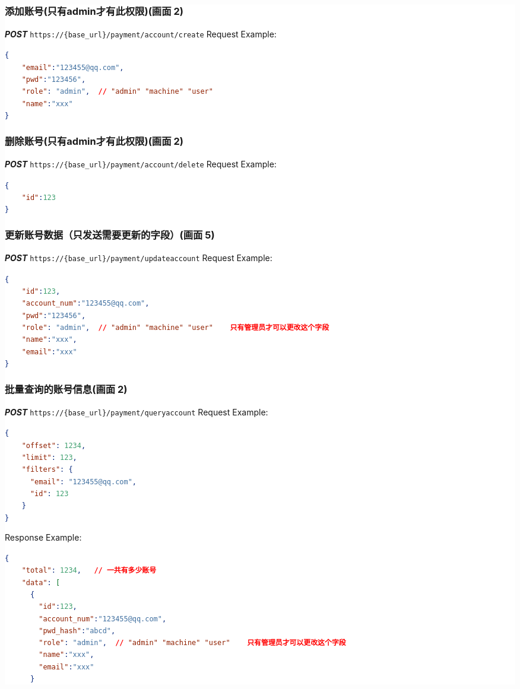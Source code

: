 ### 添加账号(只有admin才有此权限)(画面 2)
***POST***
```https://{base_url}/payment/account/create```
Request Example:
```json
{
    "email":"123455@qq.com",
    "pwd":"123456",
    "role": "admin",  // "admin" "machine" "user"
    "name":"xxx"
}
```

### 删除账号(只有admin才有此权限)(画面 2)
***POST***
```https://{base_url}/payment/account/delete```
Request Example:
```json
{
    "id":123
}
```

### 更新账号数据（只发送需要更新的字段）(画面 5)
***POST***
```https://{base_url}/payment/updateaccount```
Request Example:
```json
{
    "id":123,
    "account_num":"123455@qq.com",
    "pwd":"123456",
    "role": "admin",  // "admin" "machine" "user"    只有管理员才可以更改这个字段
    "name":"xxx",
    "email":"xxx"
}
```

### 批量查询的账号信息(画面 2)
***POST***
```https://{base_url}/payment/queryaccount```
Request Example:
```json
{
    "offset": 1234,
    "limit": 123,
    "filters": {
      "email": "123455@qq.com",
      "id": 123
    } 
}
```
Response Example:
```json
{
    "total": 1234,   // 一共有多少账号
    "data": [
      {
        "id":123,
        "account_num":"123455@qq.com",
        "pwd_hash":"abcd",
        "role": "admin",  // "admin" "machine" "user"    只有管理员才可以更改这个字段
        "name":"xxx",
        "email":"xxx"
      }     
```